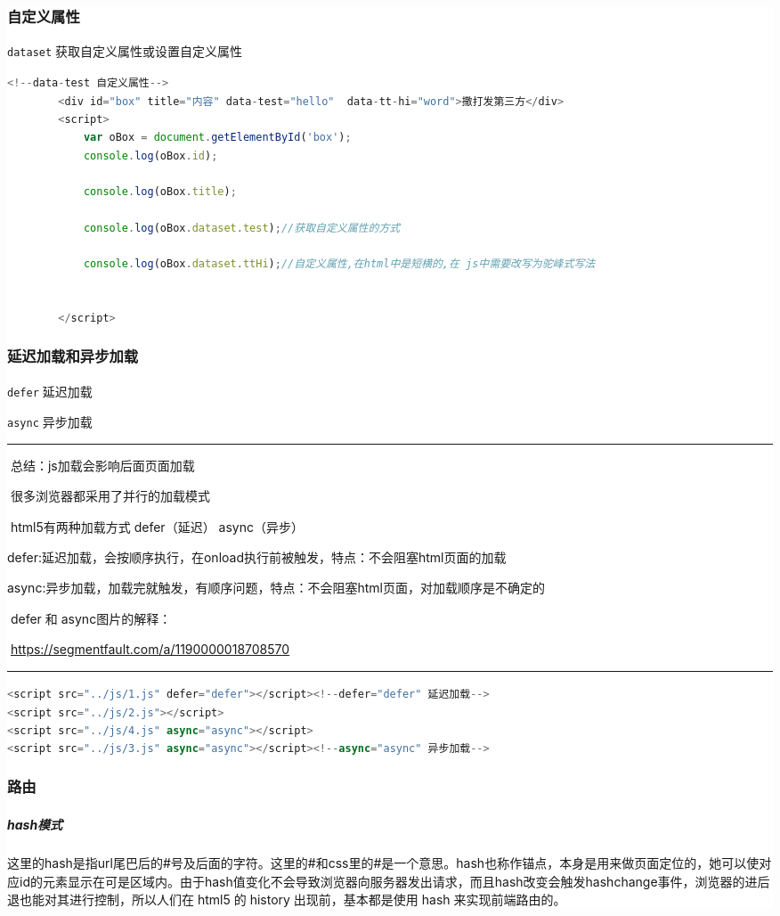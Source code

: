 ### 自定义属性

`dataset` 	获取自定义属性或设置自定义属性

```javascript
<!--data-test 自定义属性-->
		<div id="box" title="内容" data-test="hello"  data-tt-hi="word">撒打发第三方</div>
		<script>
			var oBox = document.getElementById('box');
			console.log(oBox.id);
			
			console.log(oBox.title);
			
			console.log(oBox.dataset.test);//获取自定义属性的方式
			
			console.log(oBox.dataset.ttHi);//自定义属性,在html中是短横的,在 js中需要改写为驼峰式写法
			
			
		</script>
```

### 延迟加载和异步加载

`defer`	延迟加载

`async`	异步加载

-------------------------

​        总结：js加载会影响后面页面加载

​        很多浏览器都采用了并行的加载模式

​        html5有两种加载方式 defer（延迟）  async（异步）

​        defer:延迟加载，会按顺序执行，在onload执行前被触发，特点：不会阻塞html页面的加载

​        async:异步加载，加载完就触发，有顺序问题，特点：不会阻塞html页面，对加载顺序是不确定的

​        defer 和 async图片的解释：

​        https://segmentfault.com/a/1190000018708570

-------------

```javascript
<script src="../js/1.js" defer="defer"></script><!--defer="defer" 延迟加载-->
<script src="../js/2.js"></script>
<script src="../js/4.js" async="async"></script>
<script src="../js/3.js" async="async"></script><!--async="async" 异步加载-->
```

### 路由

##### hash模式

这里的hash是指url尾巴后的#号及后面的字符。这里的#和css里的#是一个意思。hash也称作锚点，本身是用来做页面定位的，她可以使对应id的元素显示在可是区域内。由于hash值变化不会导致浏览器向服务器发出请求，而且hash改变会触发hashchange事件，浏览器的进后退也能对其进行控制，所以人们在 html5 的 history 出现前，基本都是使用 hash 来实现前端路由的。
